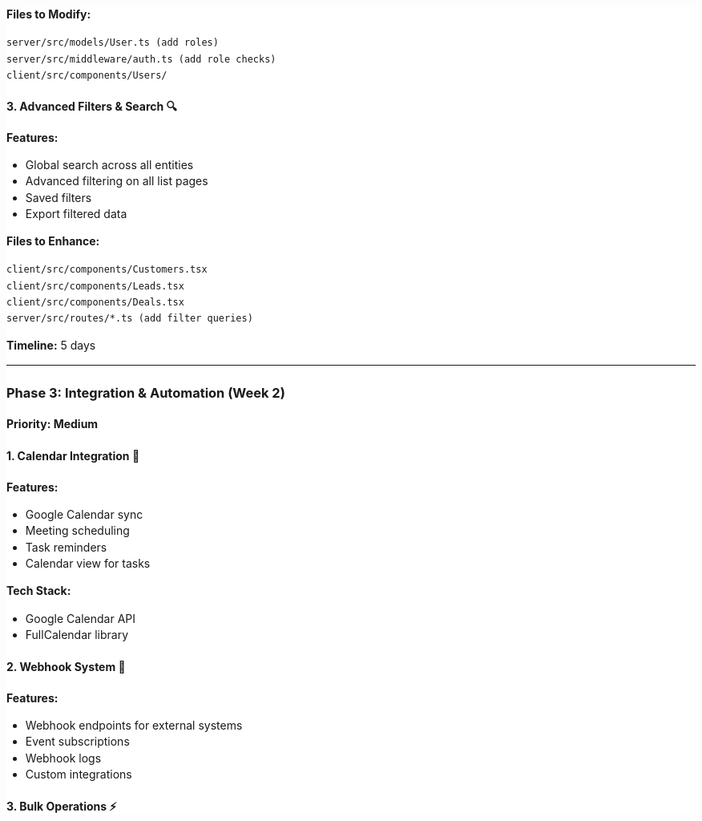 **Files to Modify:**

```
server/src/models/User.ts (add roles)
server/src/middleware/auth.ts (add role checks)
client/src/components/Users/
```

#### 3. Advanced Filters & Search 🔍

**Features:**

- Global search across all entities
- Advanced filtering on all list pages
- Saved filters
- Export filtered data

**Files to Enhance:**

```
client/src/components/Customers.tsx
client/src/components/Leads.tsx
client/src/components/Deals.tsx
server/src/routes/*.ts (add filter queries)
```

**Timeline:** 5 days

---

### Phase 3: Integration & Automation (Week 2)

**Priority: Medium**

#### 1. Calendar Integration 📅

**Features:**

- Google Calendar sync
- Meeting scheduling
- Task reminders
- Calendar view for tasks

**Tech Stack:**

- Google Calendar API
- FullCalendar library

#### 2. Webhook System 🔗

**Features:**

- Webhook endpoints for external systems
- Event subscriptions
- Webhook logs
- Custom integrations

#### 3. Bulk Operations ⚡
